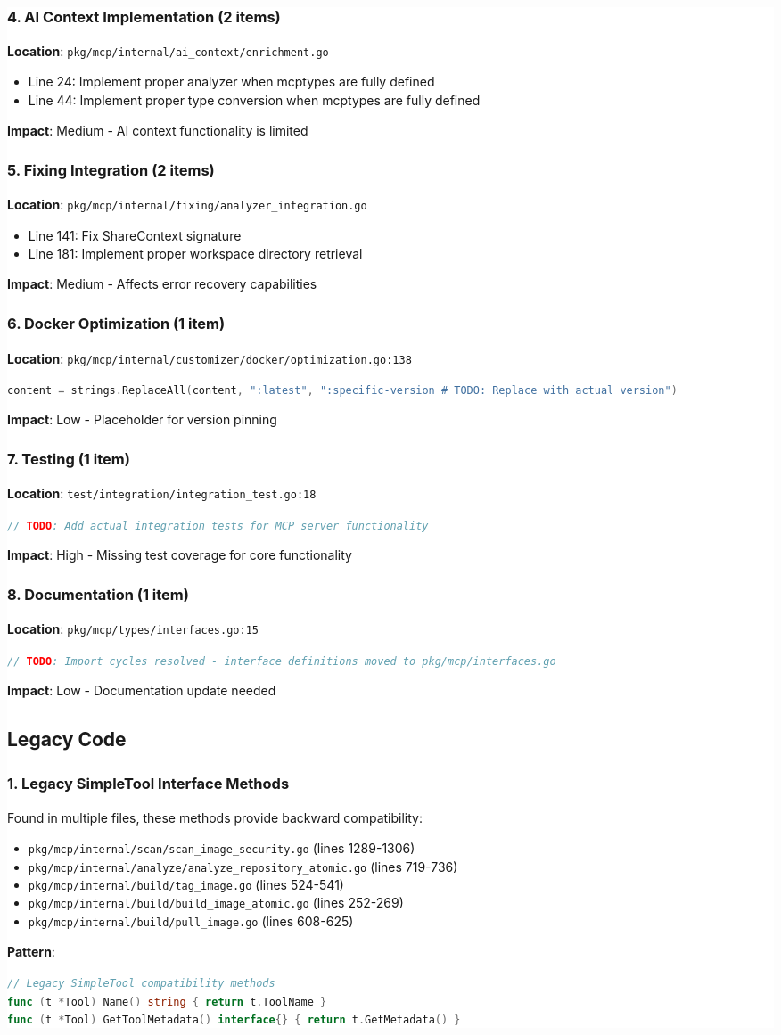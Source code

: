 ### 4. AI Context Implementation (2 items)
**Location**: `pkg/mcp/internal/ai_context/enrichment.go`
- Line 24: Implement proper analyzer when mcptypes are fully defined
- Line 44: Implement proper type conversion when mcptypes are fully defined

**Impact**: Medium - AI context functionality is limited

### 5. Fixing Integration (2 items)
**Location**: `pkg/mcp/internal/fixing/analyzer_integration.go`
- Line 141: Fix ShareContext signature
- Line 181: Implement proper workspace directory retrieval

**Impact**: Medium - Affects error recovery capabilities

### 6. Docker Optimization (1 item)
**Location**: `pkg/mcp/internal/customizer/docker/optimization.go:138`
```go
content = strings.ReplaceAll(content, ":latest", ":specific-version # TODO: Replace with actual version")
```
**Impact**: Low - Placeholder for version pinning

### 7. Testing (1 item)
**Location**: `test/integration/integration_test.go:18`
```go
// TODO: Add actual integration tests for MCP server functionality
```
**Impact**: High - Missing test coverage for core functionality

### 8. Documentation (1 item)
**Location**: `pkg/mcp/types/interfaces.go:15`
```go
// TODO: Import cycles resolved - interface definitions moved to pkg/mcp/interfaces.go
```
**Impact**: Low - Documentation update needed

## Legacy Code

### 1. Legacy SimpleTool Interface Methods
Found in multiple files, these methods provide backward compatibility:
- `pkg/mcp/internal/scan/scan_image_security.go` (lines 1289-1306)
- `pkg/mcp/internal/analyze/analyze_repository_atomic.go` (lines 719-736)
- `pkg/mcp/internal/build/tag_image.go` (lines 524-541)
- `pkg/mcp/internal/build/build_image_atomic.go` (lines 252-269)
- `pkg/mcp/internal/build/pull_image.go` (lines 608-625)

**Pattern**:
```go
// Legacy SimpleTool compatibility methods
func (t *Tool) Name() string { return t.ToolName }
func (t *Tool) GetToolMetadata() interface{} { return t.GetMetadata() }
```
